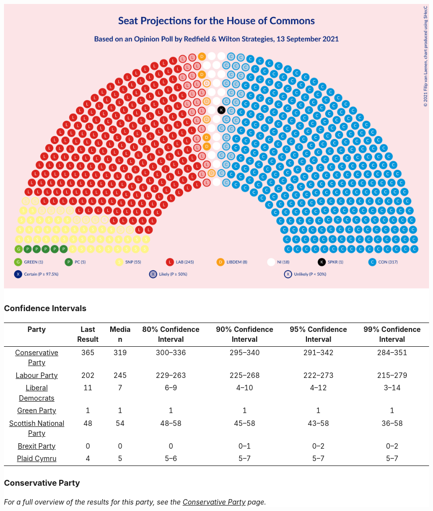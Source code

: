 ![Graph with seating plan not yet produced](2021-09-13-RedfieldWiltonStrategies-seating-plan.png "Seating Plan")

### Confidence Intervals

| Party | Last Result | Median | 80% Confidence Interval | 90% Confidence Interval | 95% Confidence Interval | 99% Confidence Interval |
|:-----:|:-----------:|:------:|:-----------------------:|:-----------------------:|:-----------------------:|:-----------------------:|
| <a href="#conservative-party">Conservative Party</a> | 365 | 319 | 300–336 |295–340 |291–342 |284–351 |
| <a href="#labour-party">Labour Party</a> | 202 | 245 | 229–263 |225–268 |222–273 |215–279 |
| <a href="#liberal-democrats">Liberal Democrats</a> | 11 | 7 | 6–9 |4–10 |4–12 |3–14 |
| <a href="#green-party">Green Party</a> | 1 | 1 | 1 |1 |1 |1 |
| <a href="#scottish-national-party">Scottish National Party</a> | 48 | 54 | 48–58 |45–58 |43–58 |36–58 |
| <a href="#brexit-party">Brexit Party</a> | 0 | 0 | 0 |0–1 |0–2 |0–2 |
| <a href="#plaid-cymru">Plaid Cymru</a> | 4 | 5 | 5–6 |5–7 |5–7 |5–7 |

### Conservative Party

*For a full overview of the results for this party, see the [Conservative Party](party-conservativeparty.html) page.*
